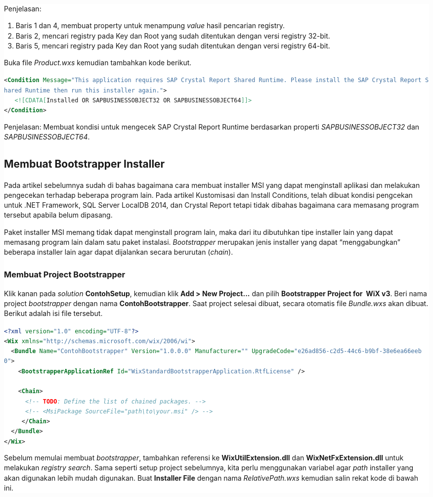 Penjelasan:

1. Baris 1 dan 4, membuat property untuk menampung _value_ hasil pencarian registry.
2. Baris 2, mencari registry pada Key dan Root yang sudah ditentukan dengan versi registry 32-bit.
3. Baris 5, mencari registry pada Key dan Root yang sudah ditentukan dengan versi registry 64-bit.

Buka file _Product.wxs_ kemudian tambahkan kode berikut.

```xml
<Condition Message="This application requires SAP Crystal Report Shared Runtime. Please install the SAP Crystal Report Shared Runtime then run this installer again.">
   <![CDATA[Installed OR SAPBUSINESSOBJECT32 OR SAPBUSINESSOBJECT64]]>
</Condition>
```

Penjelasan: Membuat kondisi untuk mengecek SAP Crystal Report Runtime berdasarkan properti _SAPBUSINESSOBJECT32_ dan _SAPBUSINESSOBJECT64_.

## Membuat Bootstrapper Installer

Pada artikel sebelumnya sudah di bahas bagaimana cara membuat installer MSI yang dapat menginstall aplikasi dan melakukan pengecekan terhadap beberapa program lain. Pada artikel Kustomisasi dan Install Conditions, telah dibuat kondisi pengcekan untuk .NET Framework, SQL Server LocalDB 2014, dan Crystal Report tetapi tidak dibahas bagaimana cara memasang program tersebut apabila belum dipasang.

Paket installer MSI memang tidak dapat menginstall program lain, maka dari itu dibutuhkan tipe installer lain yang dapat memasang program lain dalam satu paket instalasi. _Bootstrapper_ merupakan jenis installer yang dapat “menggabungkan” beberapa installer lain agar dapat dijalankan secara berurutan (_chain_).

### Membuat Project Bootstrapper

Klik kanan pada _solution_ **ContohSetup**, kemudian klik **Add > New Project...** dan pilih **Bootstrapper Project for  WiX v3**. Beri nama project _bootstrapper_ dengan nama **ContohBootstrapper**. Saat project selesai dibuat, secara otomatis file _Bundle.wxs_ akan dibuat. Berikut adalah isi file tersebut.

```xml
<?xml version="1.0" encoding="UTF-8"?>
<Wix xmlns="http://schemas.microsoft.com/wix/2006/wi">
  <Bundle Name="ContohBootstrapper" Version="1.0.0.0" Manufacturer="" UpgradeCode="e26ad856-c2d5-44c6-b9bf-38e6ea66eeb0">
    <BootstrapperApplicationRef Id="WixStandardBootstrapperApplication.RtfLicense" />

    <Chain>
      <!-- TODO: Define the list of chained packages. -->
      <!-- <MsiPackage SourceFile="path\to\your.msi" /> -->
     </Chain>
  </Bundle>
</Wix>
```

Sebelum memulai membuat _bootstrapper_, tambahkan referensi ke **WixUtilExtension.dll** dan **WixNetFxExtension.dll** untuk melakukan _registry search_. Sama seperti setup project sebelumnya, kita perlu menggunakan variabel agar _path_ installer yang akan digunakan lebih mudah digunakan. Buat **Installer File** dengan nama _RelativePath.wxs_ kemudian salin rekat kode di bawah ini.
